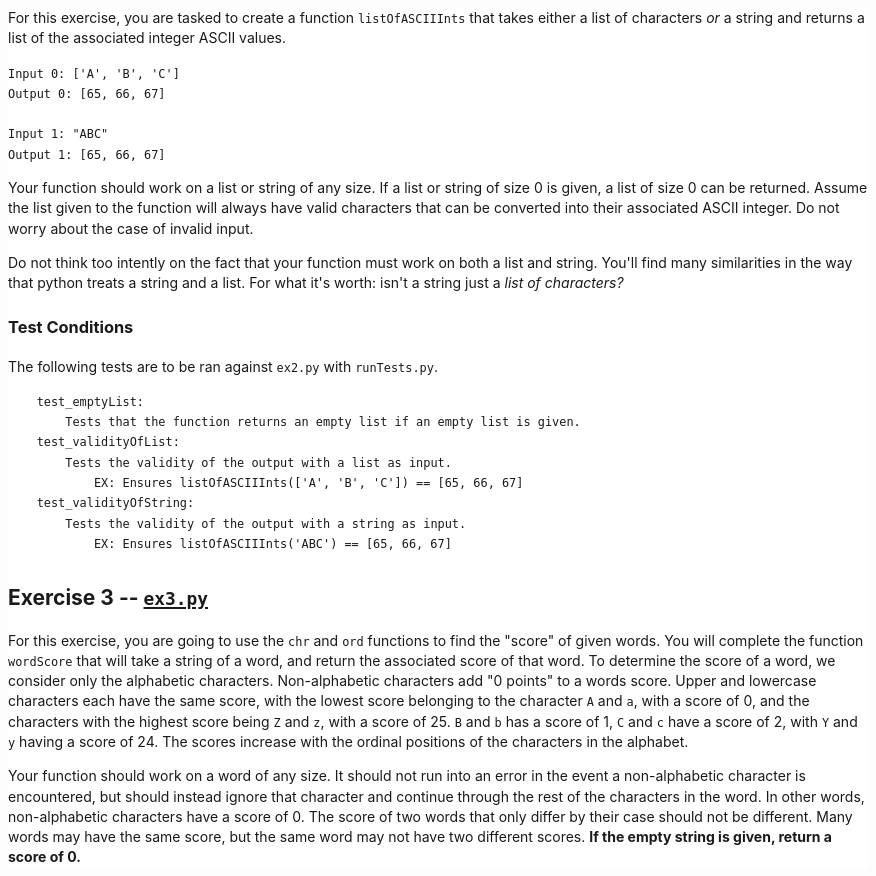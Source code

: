 For this exercise, you are tasked to create a function `listOfASCIIInts` that
takes either a list of characters *or* a string and returns a list of the
associated integer ASCII values.

```
Input 0: ['A', 'B', 'C']
Output 0: [65, 66, 67]

Input 1: "ABC"
Output 1: [65, 66, 67]
```

Your function should work on a list or string of any size. If a list or string
of size 0 is given, a list of size 0 can be returned. Assume the list given to
the function will always have valid characters that can be converted into their
associated ASCII integer. Do not worry about the case of invalid input.

Do not think too intently on the fact that your function must work on both a
list and string. You'll find many similarities in the way that python treats a
string and a list. For what it's worth: isn't a string just a *list of characters?*

### Test Conditions

The following tests are to be ran against `ex2.py` with `runTests.py`.

```
    test_emptyList:
        Tests that the function returns an empty list if an empty list is given.
    test_validityOfList:
        Tests the validity of the output with a list as input.
            EX: Ensures listOfASCIIInts(['A', 'B', 'C']) == [65, 66, 67]
    test_validityOfString:
        Tests the validity of the output with a string as input.
            EX: Ensures listOfASCIIInts('ABC') == [65, 66, 67]
```


## Exercise 3 -- [`ex3.py`](./ex3.py)

For this exercise, you are going to use the `chr` and `ord` functions to find
the "score" of given words. You will complete the function `wordScore` that will
take a string of a word, and return the associated score of that word. To
determine the score of a word, we consider only the alphabetic characters.
Non-alphabetic characters add "0 points" to a words score. Upper and lowercase
characters each have the same score, with the lowest score belonging to the
character `A` and `a`, with a score of 0, and the characters with the highest
score being `Z` and `z`, with a score of 25. `B` and `b` has a score of 1, `C`
and `c` have a score of 2, with `Y` and `y` having a score of 24. The scores
increase with the ordinal positions of the characters in the alphabet.

Your function should work on a word of any size. It should not run into an error
in the event a non-alphabetic character is encountered, but should instead
ignore that character and continue through the rest of the characters in the
word. In other words, non-alphabetic characters have a score of 0. The score of
two words that only differ by their case should not be different. Many words may
have the same score, but the same word may not have two different scores. **If
the empty string is given, return a score of 0.**
